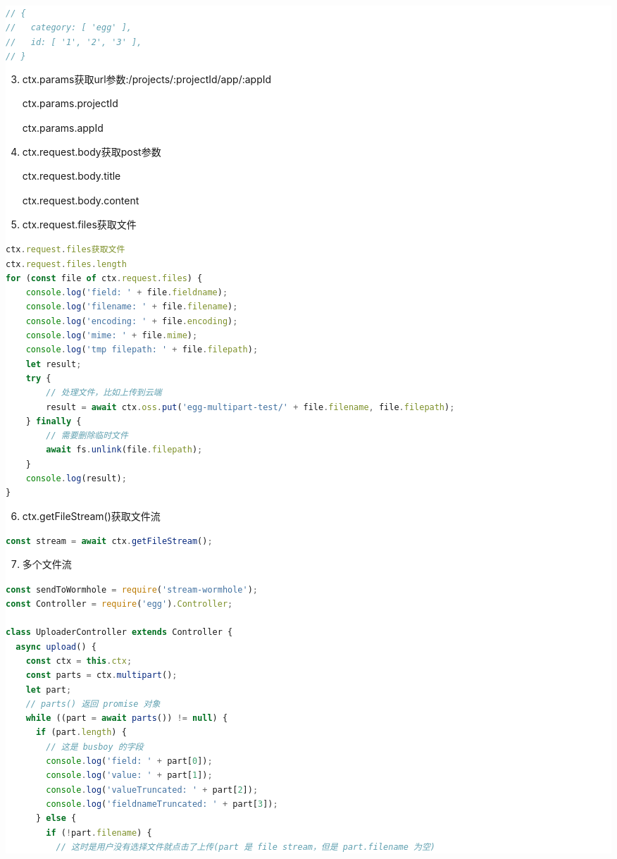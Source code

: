 ```js
// {
//   category: [ 'egg' ],
//   id: [ '1', '2', '3' ],
// }
```

3. ctx.params获取url参数:/projects/:projectId/app/:appId

    ctx.params.projectId

    ctx.params.appId

4. ctx.request.body获取post参数

    ctx.request.body.title

    ctx.request.body.content

5. ctx.request.files获取文件

```js
ctx.request.files获取文件
ctx.request.files.length
for (const file of ctx.request.files) {
    console.log('field: ' + file.fieldname);
    console.log('filename: ' + file.filename);
    console.log('encoding: ' + file.encoding);
    console.log('mime: ' + file.mime);
    console.log('tmp filepath: ' + file.filepath);
    let result;
    try {
        // 处理文件，比如上传到云端
        result = await ctx.oss.put('egg-multipart-test/' + file.filename, file.filepath);
    } finally {
        // 需要删除临时文件
        await fs.unlink(file.filepath);
    }
    console.log(result);
}
```

6. ctx.getFileStream()获取文件流

```js
const stream = await ctx.getFileStream();
```

7. 多个文件流

```js
const sendToWormhole = require('stream-wormhole');
const Controller = require('egg').Controller;

class UploaderController extends Controller {
  async upload() {
    const ctx = this.ctx;
    const parts = ctx.multipart();
    let part;
    // parts() 返回 promise 对象
    while ((part = await parts()) != null) {
      if (part.length) {
        // 这是 busboy 的字段
        console.log('field: ' + part[0]);
        console.log('value: ' + part[1]);
        console.log('valueTruncated: ' + part[2]);
        console.log('fieldnameTruncated: ' + part[3]);
      } else {
        if (!part.filename) {
          // 这时是用户没有选择文件就点击了上传(part 是 file stream，但是 part.filename 为空)
```
